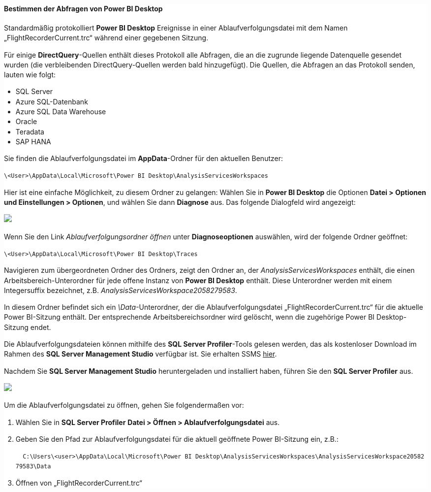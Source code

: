 #### <a name="determining-the-queries-sent-by-power-bi-desktop"></a>Bestimmen der Abfragen von Power BI Desktop
Standardmäßig protokolliert **Power BI Desktop** Ereignisse in einer Ablaufverfolgungsdatei mit dem Namen „FlightRecorderCurrent.trc“ während einer gegebenen Sitzung.

Für einige **DirectQuery**-Quellen enthält dieses Protokoll alle Abfragen, die an die zugrunde liegende Datenquelle gesendet wurden (die verbleibenden DirectQuery-Quellen werden bald hinzugefügt). Die Quellen, die Abfragen an das Protokoll senden, lauten wie folgt:

* SQL Server
* Azure SQL-Datenbank
* Azure SQL Data Warehouse
* Oracle
* Teradata
* SAP HANA

Sie finden die Ablaufverfolgungsdatei im **AppData**-Ordner für den aktuellen Benutzer:

    \<User>\AppData\Local\Microsoft\Power BI Desktop\AnalysisServicesWorkspaces

Hier ist eine einfache Möglichkeit, zu diesem Ordner zu gelangen: Wählen Sie in **Power BI Desktop** die Optionen **Datei > Optionen und Einstellungen > Optionen**, und wählen Sie dann **Diagnose** aus. Das folgende Dialogfeld wird angezeigt:

![](media/desktop-directquery-about/directquery-about_06.png)

Wenn Sie den Link *Ablaufverfolgungsordner öffnen* unter **Diagnoseoptionen** auswählen, wird der folgende Ordner geöffnet:

    \<User>\AppData\Local\Microsoft\Power BI Desktop\Traces

Navigieren zum übergeordneten Ordner des Ordners, zeigt den Ordner an, der *AnalysisServicesWorkspaces* enthält, die einen Arbeitsbereich-Unterordner für jede offene Instanz von **Power BI Desktop** enthält. Diese Unterordner werden mit einem Integersuffix bezeichnet, z.B. *AnalysisServicesWorkspace2058279583*.

In diesem Ordner befindet sich ein *\\Data*-Unterordner, der die Ablaufverfolgungsdatei „FlightRecorderCurrent.trc“ für die aktuelle Power BI-Sitzung enthält. Der entsprechende Arbeitsbereichsordner wird gelöscht, wenn die zugehörige Power BI Desktop-Sitzung endet.

Die Ablaufverfolgungsdateien können mithilfe des **SQL Server Profiler**-Tools gelesen werden, das als kostenloser Download im Rahmen des **SQL Server Management Studio** verfügbar ist. Sie erhalten SSMS [hier](https://msdn.microsoft.com/library/mt238290.aspx).

Nachdem Sie **SQL Server Management Studio** heruntergeladen und installiert haben, führen Sie den **SQL Server Profiler** aus.

![](media/desktop-directquery-about/directquery-about_07.png)

Um die Ablaufverfolgungsdatei zu öffnen, gehen Sie folgendermaßen vor:

1. Wählen Sie in **SQL Server Profiler** **Datei > Öffnen > Ablaufverfolgungsdatei** aus.
2. Geben Sie den Pfad zur Ablaufverfolgungsdatei für die aktuell geöffnete Power BI-Sitzung ein, z.B.:
   
         C:\Users\<user>\AppData\Local\Microsoft\Power BI Desktop\AnalysisServicesWorkspaces\AnalysisServicesWorkspace2058279583\Data
3. Öffnen von „FlightRecorderCurrent.trc“
